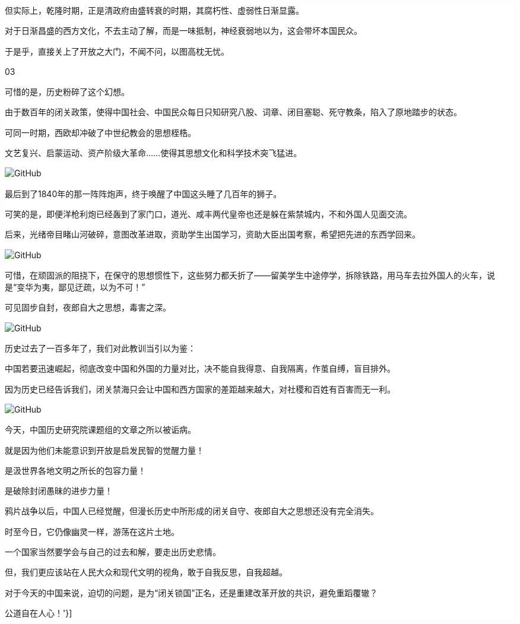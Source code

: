 但实际上，乾隆时期，正是清政府由盛转衰的时期，其腐朽性、虚弱性日渐显露。

对于日渐昌盛的西方文化，不去主动了解，而是一味抵制，神经衰弱地以为，这会带坏本国民众。

于是乎，直接关上了开放之大门，不闻不问，以图高枕无忧。

03

可惜的是，历史粉碎了这个幻想。

由于数百年的闭关政策，使得中国社会、中国民众每日只知研究八股、词章、闭目塞聪、死守教条，陷入了原地踏步的状态。

可同一时期，西欧却冲破了中世纪教会的思想桎梏。

文艺复兴、启蒙运动、资产阶级大革命&#8230;&#8230;使得其思想文化和科学技术突飞猛进。

![GitHub](https://chinadigitaltimes.net/chinese/files/2022/08/post-686384-630ff8292802e.)

最后到了1840年的那一阵阵炮声，终于唤醒了中国这头睡了几百年的狮子。

可笑的是，即便洋枪利炮已经轰到了家门口，道光、咸丰两代皇帝也还是躲在紫禁城内，不和外国人见面交流。

后来，光绪帝目睹山河破碎，意图改革进取，资助学生出国学习，资助大臣出国考察，希望把先进的东西学回来。

![GitHub](https://chinadigitaltimes.net/chinese/files/2022/08/post-686384-630ff829300fb.)

可惜，在顽固派的阻挠下，在保守的思想惯性下，这些努力都夭折了——留美学生中途停学，拆除铁路，用马车去拉外国人的火车，说是“变华为夷，鄙见迂疏，以为不可！”

可见固步自封，夜郎自大之思想，毒害之深。

![GitHub](https://chinadigitaltimes.net/chinese/files/2022/08/post-686384-630ff82937656.)

历史过去了一百多年了，我们对此教训当引以为鉴：

中国若要迅速崛起，彻底改变中国和外国的力量对比，决不能自我得意、自我隔离，作茧自缚，盲目排外。

因为历史已经告诉我们，闭关禁海只会让中国和西方国家的差距越来越大，对社稷和百姓有百害而无一利。

![GitHub](https://chinadigitaltimes.net/chinese/files/2022/08/post-686384-630ff8293e382.)

今天，中国历史研究院课题组的文章之所以被诟病。

就是因为他们未能意识到开放是启发民智的觉醒力量！

是汲世界各地文明之所长的包容力量！

是破除封闭愚昧的进步力量！

鸦片战争以后，中国人已经觉醒，但漫长历史中所形成的闭关自守、夜郎自大之思想还没有完全消失。

时至今日，它仍像幽灵一样，游荡在这片土地。

一个国家当然要学会与自己的过去和解，要走出历史悲情。

但，我们更应该站在人民大众和现代文明的视角，敢于自我反思，自我超越。

对于今天的中国来说，迫切的问题，是为“闭关锁国”正名，还是重建改革开放的共识，避免重蹈覆辙？

公道自在人心！'}]